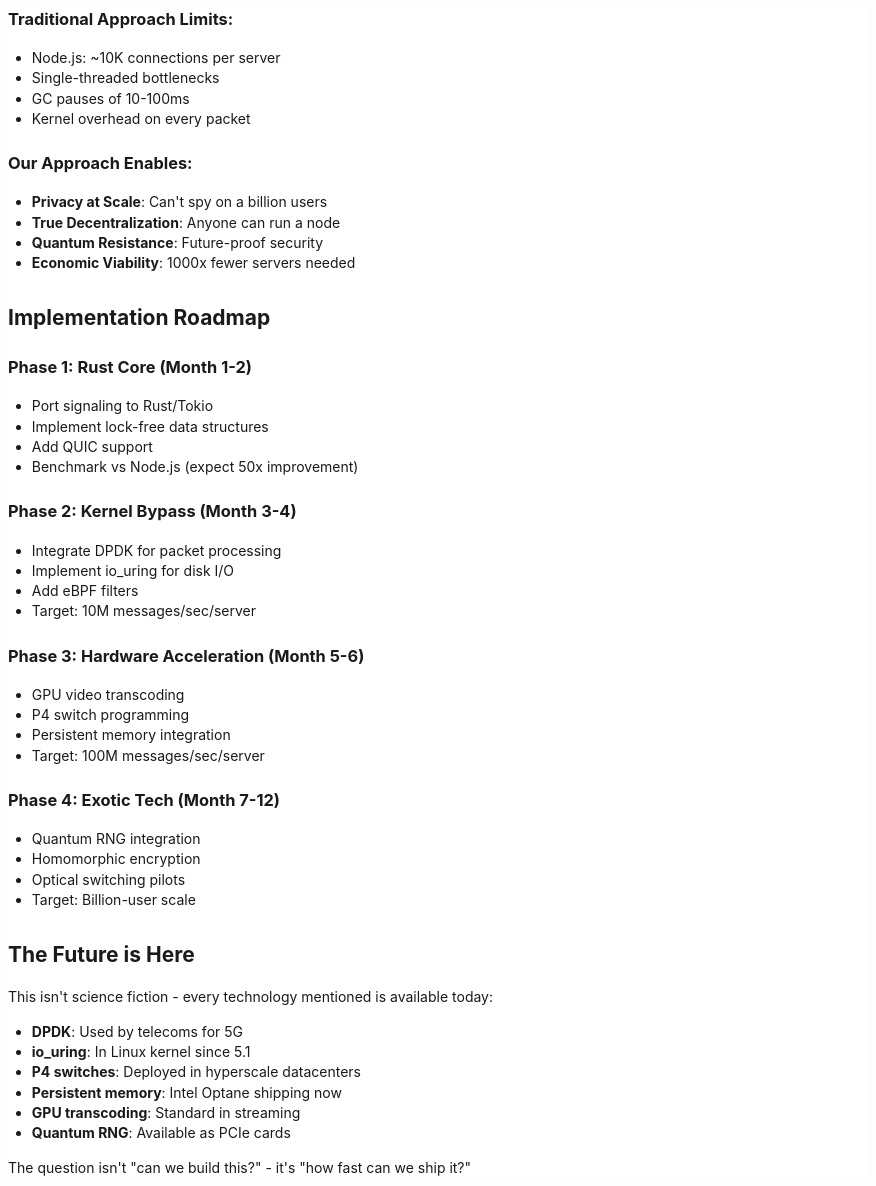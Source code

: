 ### Traditional Approach Limits:
- Node.js: ~10K connections per server
- Single-threaded bottlenecks
- GC pauses of 10-100ms
- Kernel overhead on every packet

### Our Approach Enables:
- **Privacy at Scale**: Can't spy on a billion users
- **True Decentralization**: Anyone can run a node
- **Quantum Resistance**: Future-proof security
- **Economic Viability**: 1000x fewer servers needed

## Implementation Roadmap

### Phase 1: Rust Core (Month 1-2)
- Port signaling to Rust/Tokio
- Implement lock-free data structures
- Add QUIC support
- Benchmark vs Node.js (expect 50x improvement)

### Phase 2: Kernel Bypass (Month 3-4)
- Integrate DPDK for packet processing
- Implement io_uring for disk I/O
- Add eBPF filters
- Target: 10M messages/sec/server

### Phase 3: Hardware Acceleration (Month 5-6)
- GPU video transcoding
- P4 switch programming
- Persistent memory integration
- Target: 100M messages/sec/server

### Phase 4: Exotic Tech (Month 7-12)
- Quantum RNG integration
- Homomorphic encryption
- Optical switching pilots
- Target: Billion-user scale

## The Future is Here

This isn't science fiction - every technology mentioned is available today:
- **DPDK**: Used by telecoms for 5G
- **io_uring**: In Linux kernel since 5.1
- **P4 switches**: Deployed in hyperscale datacenters
- **Persistent memory**: Intel Optane shipping now
- **GPU transcoding**: Standard in streaming
- **Quantum RNG**: Available as PCIe cards

The question isn't "can we build this?" - it's "how fast can we ship it?"
